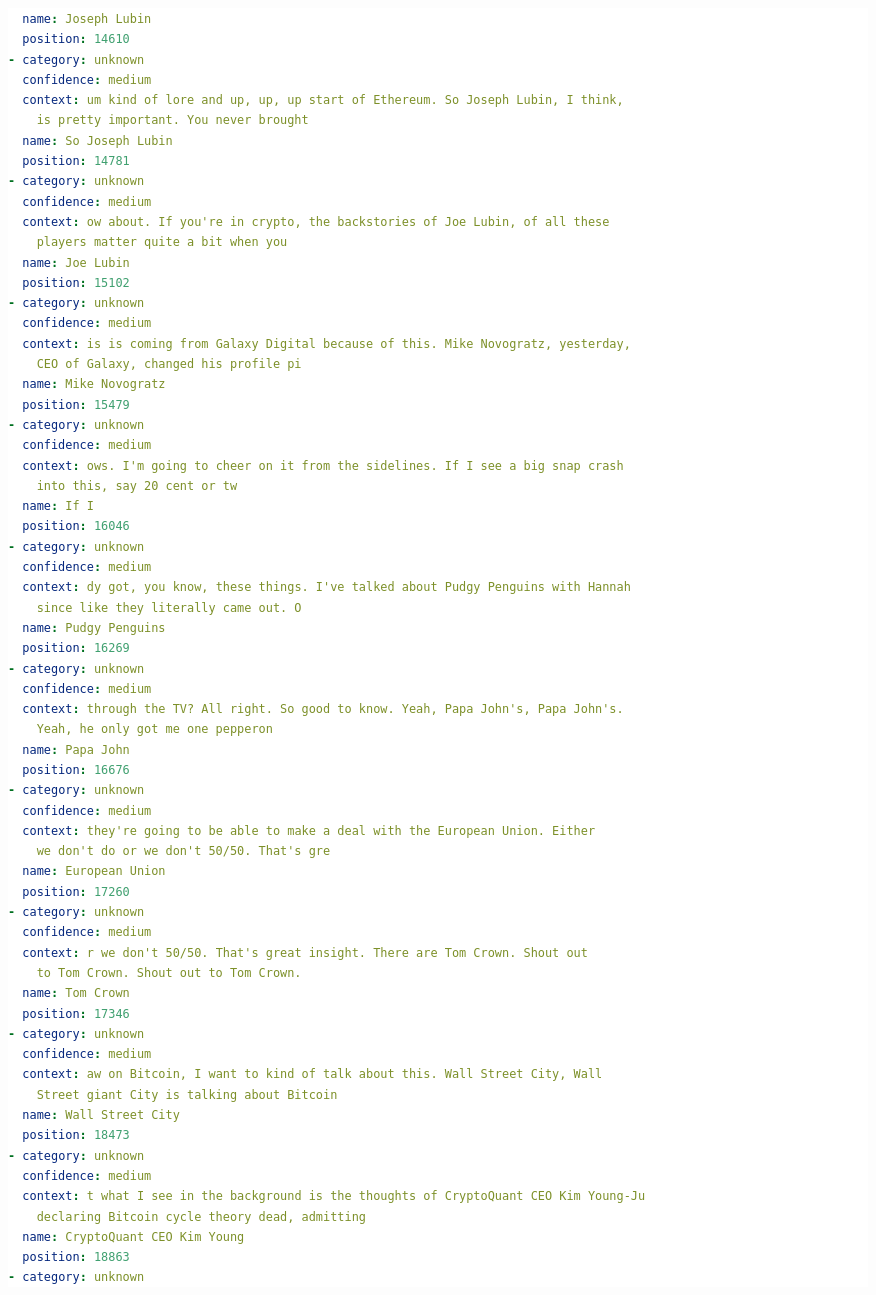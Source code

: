 ```yaml
  name: Joseph Lubin
  position: 14610
- category: unknown
  confidence: medium
  context: um kind of lore and up, up, up start of Ethereum. So Joseph Lubin, I think,
    is pretty important. You never brought
  name: So Joseph Lubin
  position: 14781
- category: unknown
  confidence: medium
  context: ow about. If you're in crypto, the backstories of Joe Lubin, of all these
    players matter quite a bit when you
  name: Joe Lubin
  position: 15102
- category: unknown
  confidence: medium
  context: is is coming from Galaxy Digital because of this. Mike Novogratz, yesterday,
    CEO of Galaxy, changed his profile pi
  name: Mike Novogratz
  position: 15479
- category: unknown
  confidence: medium
  context: ows. I'm going to cheer on it from the sidelines. If I see a big snap crash
    into this, say 20 cent or tw
  name: If I
  position: 16046
- category: unknown
  confidence: medium
  context: dy got, you know, these things. I've talked about Pudgy Penguins with Hannah
    since like they literally came out. O
  name: Pudgy Penguins
  position: 16269
- category: unknown
  confidence: medium
  context: through the TV? All right. So good to know. Yeah, Papa John's, Papa John's.
    Yeah, he only got me one pepperon
  name: Papa John
  position: 16676
- category: unknown
  confidence: medium
  context: they're going to be able to make a deal with the European Union. Either
    we don't do or we don't 50/50. That's gre
  name: European Union
  position: 17260
- category: unknown
  confidence: medium
  context: r we don't 50/50. That's great insight. There are Tom Crown. Shout out
    to Tom Crown. Shout out to Tom Crown.
  name: Tom Crown
  position: 17346
- category: unknown
  confidence: medium
  context: aw on Bitcoin, I want to kind of talk about this. Wall Street City, Wall
    Street giant City is talking about Bitcoin
  name: Wall Street City
  position: 18473
- category: unknown
  confidence: medium
  context: t what I see in the background is the thoughts of CryptoQuant CEO Kim Young-Ju
    declaring Bitcoin cycle theory dead, admitting
  name: CryptoQuant CEO Kim Young
  position: 18863
- category: unknown
```